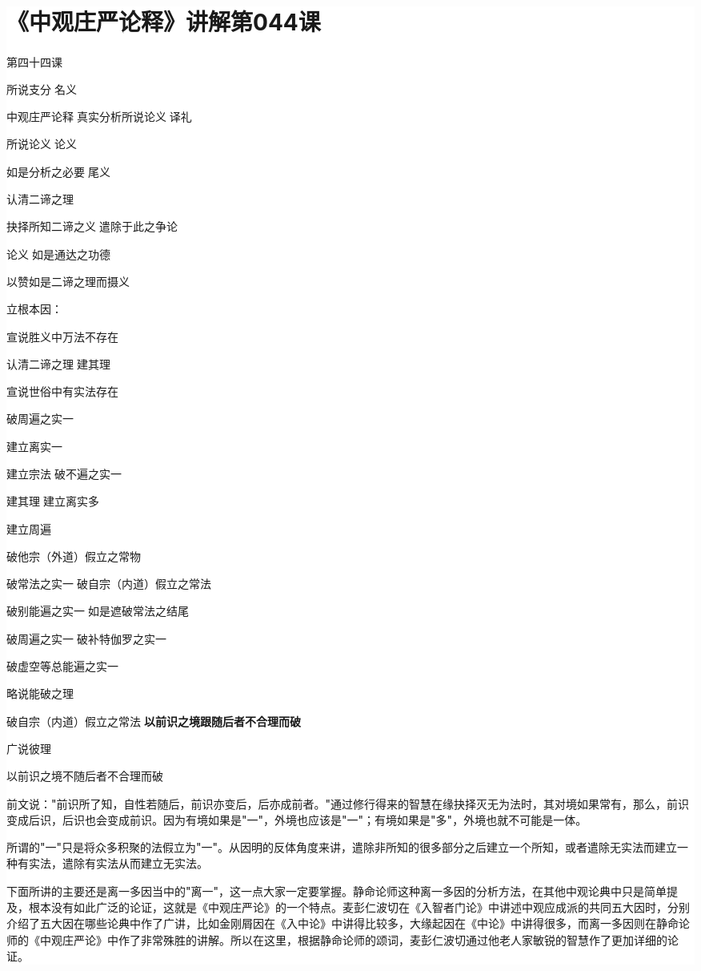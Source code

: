 # 《中观庄严论释》讲解第044课

第四十四课

所说支分 名义

中观庄严论释 真实分析所说论义 译礼

所说论义 论义

如是分析之必要 尾义

认清二谛之理

抉择所知二谛之义 遣除于此之争论

论义 如是通达之功德

以赞如是二谛之理而摄义

立根本因：

宣说胜义中万法不存在

认清二谛之理 建其理

宣说世俗中有实法存在

破周遍之实一

建立离实一

建立宗法 破不遍之实一

建其理 建立离实多

建立周遍

破他宗（外道）假立之常物

破常法之实一 破自宗（内道）假立之常法

破别能遍之实一 如是遮破常法之结尾

破周遍之实一 破补特伽罗之实一

破虚空等总能遍之实一

略说能破之理

破自宗（内道）假立之常法 **以前识之境跟随后者不合理而破**

广说彼理

以前识之境不随后者不合理而破

前文说："前识所了知，自性若随后，前识亦变后，后亦成前者。"通过修行得来的智慧在缘抉择灭无为法时，其对境如果常有，那么，前识变成后识，后识也会变成前识。因为有境如果是"一"，外境也应该是"一"；有境如果是"多"，外境也就不可能是一体。

所谓的"一"只是将众多积聚的法假立为"一"。从因明的反体角度来讲，遣除非所知的很多部分之后建立一个所知，或者遣除无实法而建立一种有实法，遣除有实法从而建立无实法。

下面所讲的主要还是离一多因当中的"离一"，这一点大家一定要掌握。静命论师这种离一多因的分析方法，在其他中观论典中只是简单提及，根本没有如此广泛的论证，这就是《中观庄严论》的一个特点。麦彭仁波切在《入智者门论》中讲述中观应成派的共同五大因时，分别介绍了五大因在哪些论典中作了广讲，比如金刚屑因在《入中论》中讲得比较多，大缘起因在《中论》中讲得很多，而离一多因则在静命论师的《中观庄严论》中作了非常殊胜的讲解。所以在这里，根据静命论师的颂词，麦彭仁波切通过他老人家敏锐的智慧作了更加详细的论证。
